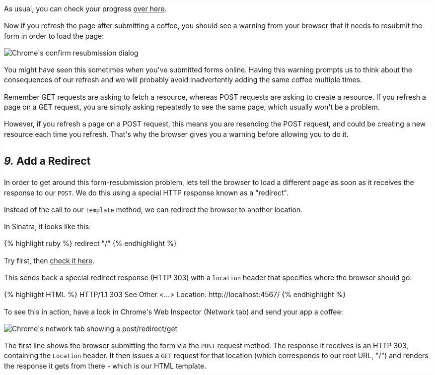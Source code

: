 As usual, you can check your progress [over here](http://tjmcewan.github.io/coffeecalc/snippets/get_vs_post.rb.txt).

Now if you refresh the page after submitting a coffee, you should see a warning from your browser that it needs to resubmit the form in order to load the page:

<img src="../images/chrome-confirm-resubmission.png" alt="Chrome's confirm resubmission dialog" />

You might have seen this sometimes when you've submitted forms online. Having this warning prompts us to think about the consequences of our refresh and we will probably avoid inadvertently adding the same coffee multiple times.

Remember GET requests are asking to fetch a resource, whereas POST requests are asking to create a resource. If you refresh a page on a GET request, you are simply asking repeatedly to see the same page, which usually won't be a problem.

However, if you refresh a page on a POST request, this means you are resending the POST request, and could be creating a new resource each time you refresh. That's why the browser gives you a warning before allowing you to do it.


## *9.* Add a Redirect

In order to get around this form-resubmission problem, lets tell the browser to load a different page as soon as it receives the response to our `POST`.  We do this using a special HTTP response known as a "redirect".

Instead of the call to our `template` method, we can redirect the browser to another location.

In Sinatra, it looks like this:

{% highlight ruby %}
redirect "/"
{% endhighlight %}

Try first, then [check it here](http://tjmcewan.github.io/coffeecalc/snippets/post_redirect.rb.txt).

This sends back a special redirect response (HTTP 303) with a `location` header that specifies where the browser should go:

{% highlight HTML %}
HTTP/1.1 303 See Other
<…>
Location: http://localhost:4567/
{% endhighlight %}

To see this in action, have a look in Chrome's Web Inspector (Network tab) and send your app a coffee:

<img src="../images/chrome-post-redirect.png" alt="Chrome's network tab showing a post/redirect/get" />

The first line shows the browser submitting the form via the `POST` request method. The response it receives is an HTTP 303, containing the `Location` header. It then issues a `GET` request for that location (which corresponds to our root URL, "/") and renders the response it gets from there - which is our HTML template.
